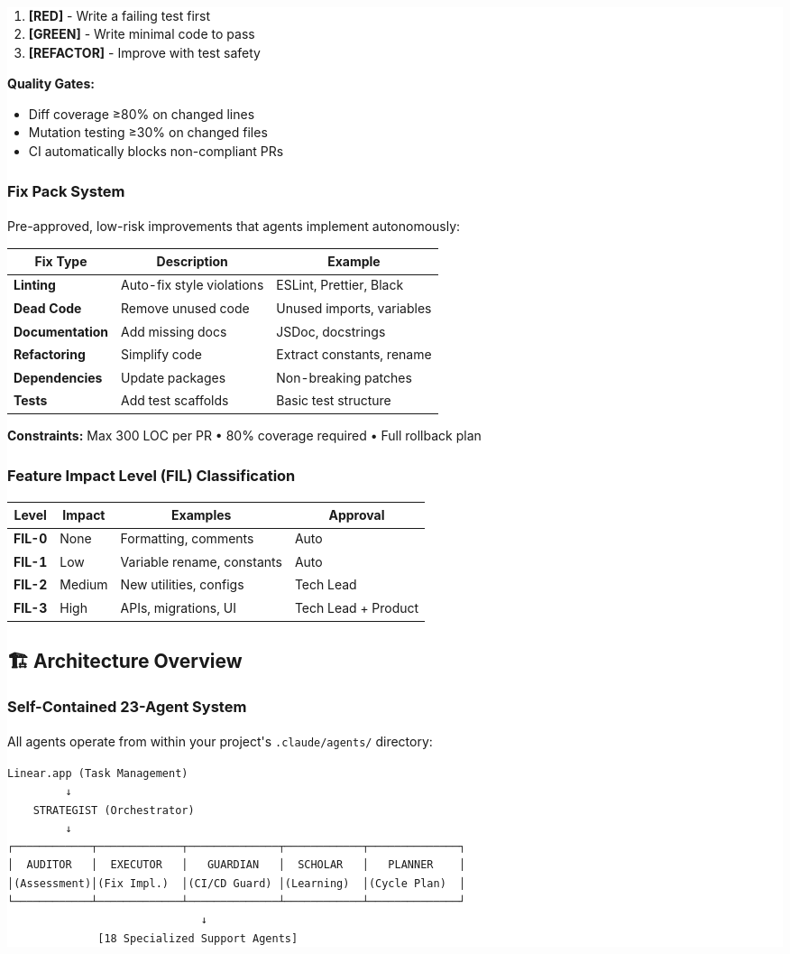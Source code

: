 1. **[RED]** - Write a failing test first
2. **[GREEN]** - Write minimal code to pass
3. **[REFACTOR]** - Improve with test safety

**Quality Gates:**
- Diff coverage ≥80% on changed lines
- Mutation testing ≥30% on changed files
- CI automatically blocks non-compliant PRs

### Fix Pack System

Pre-approved, low-risk improvements that agents implement autonomously:

| Fix Type | Description | Example |
|----------|-------------|---------|
| **Linting** | Auto-fix style violations | ESLint, Prettier, Black |
| **Dead Code** | Remove unused code | Unused imports, variables |
| **Documentation** | Add missing docs | JSDoc, docstrings |
| **Refactoring** | Simplify code | Extract constants, rename |
| **Dependencies** | Update packages | Non-breaking patches |
| **Tests** | Add test scaffolds | Basic test structure |

**Constraints:** Max 300 LOC per PR • 80% coverage required • Full rollback plan

### Feature Impact Level (FIL) Classification

| Level | Impact | Examples | Approval |
|-------|--------|----------|----------|
| **FIL-0** | None | Formatting, comments | Auto |
| **FIL-1** | Low | Variable rename, constants | Auto |
| **FIL-2** | Medium | New utilities, configs | Tech Lead |
| **FIL-3** | High | APIs, migrations, UI | Tech Lead + Product |

## 🏗️ Architecture Overview

### Self-Contained 23-Agent System

All agents operate from within your project's `.claude/agents/` directory:

```
Linear.app (Task Management)
         ↓
    STRATEGIST (Orchestrator)
         ↓
┌────────────┬─────────────┬──────────────┬────────────┬──────────────┐
│  AUDITOR   │  EXECUTOR   │   GUARDIAN   │  SCHOLAR   │   PLANNER    │
│(Assessment)│(Fix Impl.)  │(CI/CD Guard) │(Learning)  │(Cycle Plan)  │
└────────────┴─────────────┴──────────────┴────────────┴──────────────┘
                              ↓
              [18 Specialized Support Agents]
```
